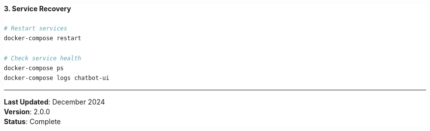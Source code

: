 #### 3. Service Recovery

```bash
# Restart services
docker-compose restart

# Check service health
docker-compose ps
docker-compose logs chatbot-ui
```

---

**Last Updated**: December 2024  
**Version**: 2.0.0  
**Status**: Complete
